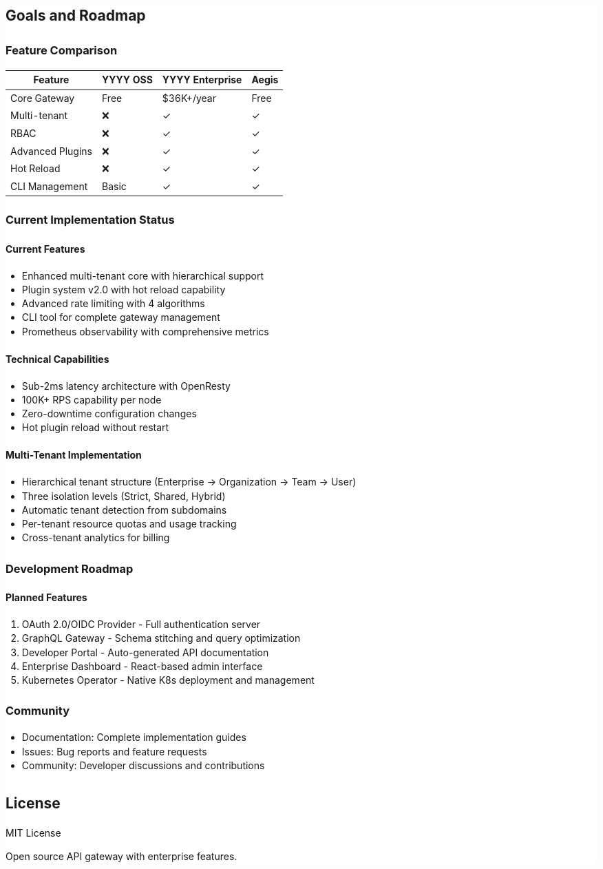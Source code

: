 ## Goals and Roadmap

### Feature Comparison

| Feature          | YYYY OSS | YYYY Enterprise | Aegis |
| ---------------- | -------- | --------------- | ----- |
| Core Gateway     | Free     | $36K+/year      | Free  |
| Multi-tenant     | ❌       | ✓               | ✓     |
| RBAC             | ❌       | ✓               | ✓     |
| Advanced Plugins | ❌       | ✓               | ✓     |
| Hot Reload       | ❌       | ✓               | ✓     |
| CLI Management   | Basic    | ✓               | ✓     |

### Current Implementation Status

#### Current Features

- Enhanced multi-tenant core with hierarchical support
- Plugin system v2.0 with hot reload capability
- Advanced rate limiting with 4 algorithms
- CLI tool for complete gateway management
- Prometheus observability with comprehensive metrics

#### Technical Capabilities

- Sub-2ms latency architecture with OpenResty
- 100K+ RPS capability per node
- Zero-downtime configuration changes
- Hot plugin reload without restart

#### Multi-Tenant Implementation

- Hierarchical tenant structure (Enterprise → Organization → Team → User)
- Three isolation levels (Strict, Shared, Hybrid)
- Automatic tenant detection from subdomains
- Per-tenant resource quotas and usage tracking
- Cross-tenant analytics for billing

### Development Roadmap

#### Planned Features

1. OAuth 2.0/OIDC Provider - Full authentication server
2. GraphQL Gateway - Schema stitching and query optimization
3. Developer Portal - Auto-generated API documentation
4. Enterprise Dashboard - React-based admin interface
5. Kubernetes Operator - Native K8s deployment and management

### Community

- Documentation: Complete implementation guides
- Issues: Bug reports and feature requests
- Community: Developer discussions and contributions

## License

MIT License

Open source API gateway with enterprise features.
